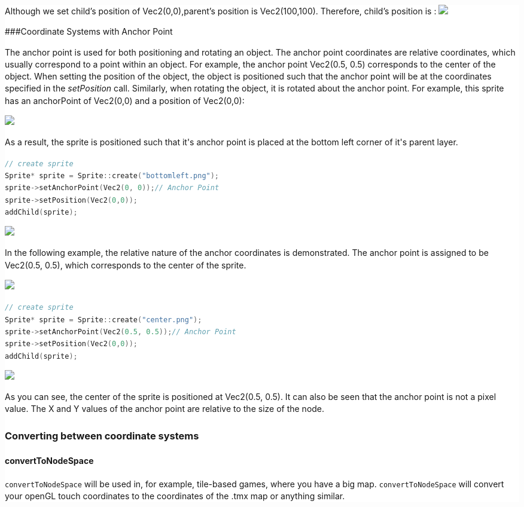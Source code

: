 Although we set child’s position of Vec2(0,0),parent’s position is Vec2(100,100). Therefore, child’s position is :
![](5/5_6.jpeg)

###Coordinate Systems with Anchor Point

The anchor point is used for both positioning and rotating an object. The anchor point coordinates are relative coordinates, which usually correspond to a point within an object. For example, the anchor point Vec2(0.5, 0.5) corresponds to the center of the object. When setting the position of the object, the object is positioned such that the anchor point will be at the coordinates specified in the *setPosition* call. Similarly, when rotating the object, it is rotated about the anchor point.
For example, this sprite has an anchorPoint of Vec2(0,0) and a position of Vec2(0,0):

![](5/5_1.png)

As a result, the sprite is positioned such that it's anchor point is placed at the bottom left corner of it's parent layer.

```cpp
// create sprite
Sprite* sprite = Sprite::create("bottomleft.png");
sprite->setAnchorPoint(Vec2(0, 0));// Anchor Point
sprite->setPosition(Vec2(0,0));
addChild(sprite);
```

![](5/5_5.png)

In the following example, the relative nature of the anchor coordinates is demonstrated. The anchor point is assigned to be Vec2(0.5, 0.5), which corresponds to the center of the sprite.

![](5/5_2.png)

```cpp
// create sprite
Sprite* sprite = Sprite::create("center.png");
sprite->setAnchorPoint(Vec2(0.5, 0.5));// Anchor Point
sprite->setPosition(Vec2(0,0));
addChild(sprite);
```

![](5/5_3.png)

As you can see, the center of the sprite is positioned at Vec2(0.5, 0.5). It can also be seen that the anchor point is not a pixel value. The X and Y values of the anchor point are relative to the size of the node.

### Converting between coordinate systems

#### convertToNodeSpace

`convertToNodeSpace` will be used in, for example, tile-based games, where you have a big map. `convertToNodeSpace` will convert your openGL touch coordinates to the coordinates of the .tmx map or anything similar.
